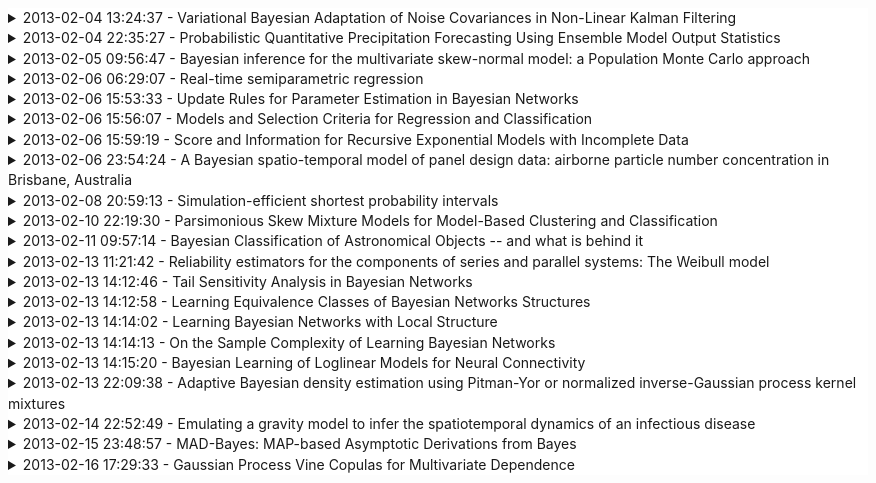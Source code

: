 <details><summary>2013-02-04 13:24:37 - Variational Bayesian Adaptation of Noise Covariances in Non-Linear Kalman Filtering</summary></details>

<details><summary>2013-02-04 22:35:27 - Probabilistic Quantitative Precipitation Forecasting Using Ensemble Model Output Statistics</summary></details>

<details><summary>2013-02-05 09:56:47 - Bayesian inference for the multivariate skew-normal model: a Population Monte Carlo approach</summary></details>

<details><summary>2013-02-06 06:29:07 - Real-time semiparametric regression</summary></details>

<details><summary>2013-02-06 15:53:33 - Update Rules for Parameter Estimation in Bayesian Networks</summary></details>

<details><summary>2013-02-06 15:56:07 - Models and Selection Criteria for Regression and Classification</summary></details>

<details><summary>2013-02-06 15:59:19 - Score and Information for Recursive Exponential Models with Incomplete Data</summary></details>

<details><summary>2013-02-06 23:54:24 - A Bayesian spatio-temporal model of panel design data: airborne particle number concentration in Brisbane, Australia</summary></details>

<details><summary>2013-02-08 20:59:13 - Simulation-efficient shortest probability intervals</summary></details>

<details><summary>2013-02-10 22:19:30 - Parsimonious Skew Mixture Models for Model-Based Clustering and Classification</summary></details>

<details><summary>2013-02-11 09:57:14 - Bayesian Classification of Astronomical Objects -- and what is behind it</summary></details>

<details><summary>2013-02-13 11:21:42 - Reliability estimators for the components of series and parallel systems: The Weibull model</summary></details>

<details><summary>2013-02-13 14:12:46 - Tail Sensitivity Analysis in Bayesian Networks</summary></details>

<details><summary>2013-02-13 14:12:58 - Learning Equivalence Classes of Bayesian Networks Structures</summary></details>

<details><summary>2013-02-13 14:14:02 - Learning Bayesian Networks with Local Structure</summary></details>

<details><summary>2013-02-13 14:14:13 - On the Sample Complexity of Learning Bayesian Networks</summary></details>

<details><summary>2013-02-13 14:15:20 - Bayesian Learning of Loglinear Models for Neural Connectivity</summary></details>

<details><summary>2013-02-13 22:09:38 - Adaptive Bayesian density estimation using Pitman-Yor or normalized inverse-Gaussian process kernel mixtures</summary></details>

<details><summary>2013-02-14 22:52:49 - Emulating a gravity model to infer the spatiotemporal dynamics of an infectious disease</summary></details>

<details><summary>2013-02-15 23:48:57 - MAD-Bayes: MAP-based Asymptotic Derivations from Bayes</summary></details>

<details><summary>2013-02-16 17:29:33 - Gaussian Process Vine Copulas for Multivariate Dependence</summary></details>
